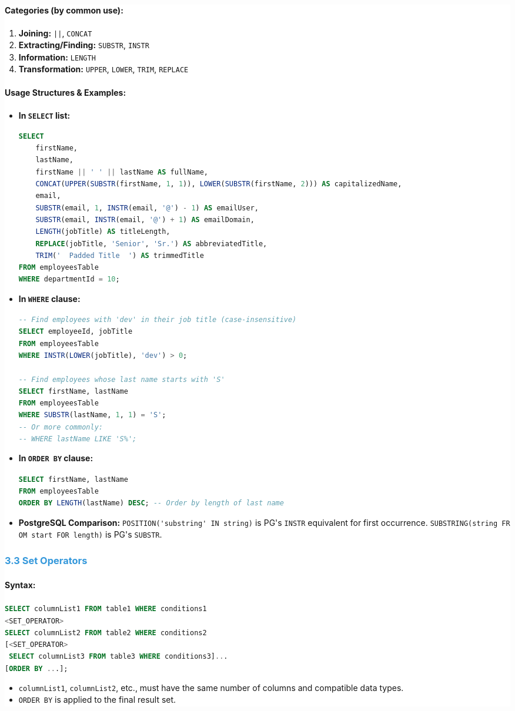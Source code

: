 #### Categories (by common use):
1.  **Joining:** `||`, `CONCAT`
2.  **Extracting/Finding:** `SUBSTR`, `INSTR`
3.  **Information:** `LENGTH`
4.  **Transformation:** `UPPER`, `LOWER`, `TRIM`, `REPLACE`

#### Usage Structures & Examples:

*   **In `SELECT` list:**
    ```sql
    SELECT
        firstName,
        lastName,
        firstName || ' ' || lastName AS fullName,
        CONCAT(UPPER(SUBSTR(firstName, 1, 1)), LOWER(SUBSTR(firstName, 2))) AS capitalizedName,
        email,
        SUBSTR(email, 1, INSTR(email, '@') - 1) AS emailUser,
        SUBSTR(email, INSTR(email, '@') + 1) AS emailDomain,
        LENGTH(jobTitle) AS titleLength,
        REPLACE(jobTitle, 'Senior', 'Sr.') AS abbreviatedTitle,
        TRIM('  Padded Title  ') AS trimmedTitle
    FROM employeesTable
    WHERE departmentId = 10;
    ```

*   **In `WHERE` clause:**
    ```sql
    -- Find employees with 'dev' in their job title (case-insensitive)
    SELECT employeeId, jobTitle
    FROM employeesTable
    WHERE INSTR(LOWER(jobTitle), 'dev') > 0;

    -- Find employees whose last name starts with 'S'
    SELECT firstName, lastName
    FROM employeesTable
    WHERE SUBSTR(lastName, 1, 1) = 'S';
    -- Or more commonly:
    -- WHERE lastName LIKE 'S%';
    ```

*   **In `ORDER BY` clause:**
    ```sql
    SELECT firstName, lastName
    FROM employeesTable
    ORDER BY LENGTH(lastName) DESC; -- Order by length of last name
    ```

*   **PostgreSQL Comparison:** `POSITION('substring' IN string)` is PG's `INSTR` equivalent for first occurrence. `SUBSTRING(string FROM start FOR length)` is PG's `SUBSTR`.

### <span style="color: #3498db;">3.3 Set Operators</span>

#### Syntax:
```sql
SELECT columnList1 FROM table1 WHERE conditions1
<SET_OPERATOR>
SELECT columnList2 FROM table2 WHERE conditions2
[<SET_OPERATOR>
 SELECT columnList3 FROM table3 WHERE conditions3]...
[ORDER BY ...];
```
*   `columnList1`, `columnList2`, etc., must have the same number of columns and compatible data types.
*   `ORDER BY` is applied to the final result set.
